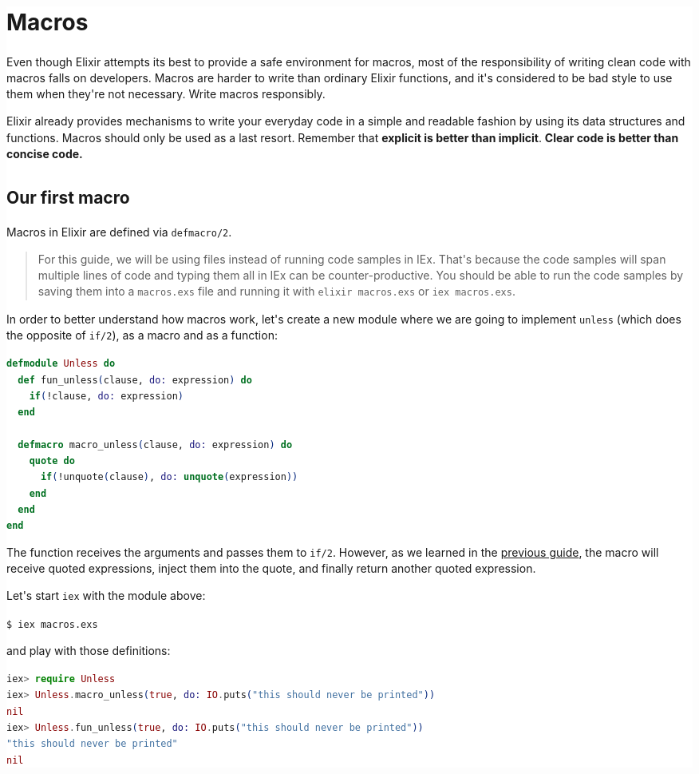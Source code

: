 # Macros

Even though Elixir attempts its best to provide a safe environment for macros, most of the responsibility of writing clean code with macros falls on developers. Macros are harder to write than ordinary Elixir functions, and it's considered to be bad style to use them when they're not necessary. Write macros responsibly.

Elixir already provides mechanisms to write your everyday code in a simple and readable fashion by using its data structures and functions. Macros should only be used as a last resort. Remember that **explicit is better than implicit**. **Clear code is better than concise code.**

## Our first macro

Macros in Elixir are defined via `defmacro/2`.

> For this guide, we will be using files instead of running code samples in IEx. That's because the code samples will span multiple lines of code and typing them all in IEx can be counter-productive. You should be able to run the code samples by saving them into a `macros.exs` file and running it with `elixir macros.exs` or `iex macros.exs`.

In order to better understand how macros work, let's create a new module where we are going to implement `unless` (which does the opposite of `if/2`), as a macro and as a function:

```elixir
defmodule Unless do
  def fun_unless(clause, do: expression) do
    if(!clause, do: expression)
  end

  defmacro macro_unless(clause, do: expression) do
    quote do
      if(!unquote(clause), do: unquote(expression))
    end
  end
end
```

The function receives the arguments and passes them to `if/2`. However, as we learned in the [previous guide](quote-and-unquote.md), the macro will receive quoted expressions, inject them into the quote, and finally return another quoted expression.

Let's start `iex` with the module above:

```console
$ iex macros.exs
```

and play with those definitions:

```elixir
iex> require Unless
iex> Unless.macro_unless(true, do: IO.puts("this should never be printed"))
nil
iex> Unless.fun_unless(true, do: IO.puts("this should never be printed"))
"this should never be printed"
nil
```
